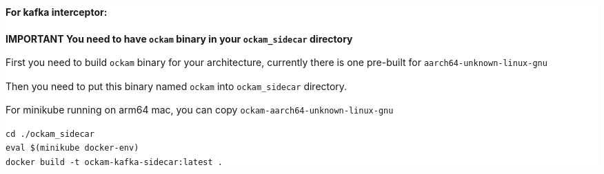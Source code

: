 #### For kafka interceptor:

**IMPORTANT You need to have `ockam` binary in your `ockam_sidecar` directory**

First you need to build `ockam` binary for your architecture, currently there is one
pre-built for `aarch64-unknown-linux-gnu`

Then you need to put this binary named `ockam` into `ockam_sidecar` directory.

For minikube running on arm64 mac, you can copy `ockam-aarch64-unknown-linux-gnu`

```
cd ./ockam_sidecar
eval $(minikube docker-env)
docker build -t ockam-kafka-sidecar:latest .
```

